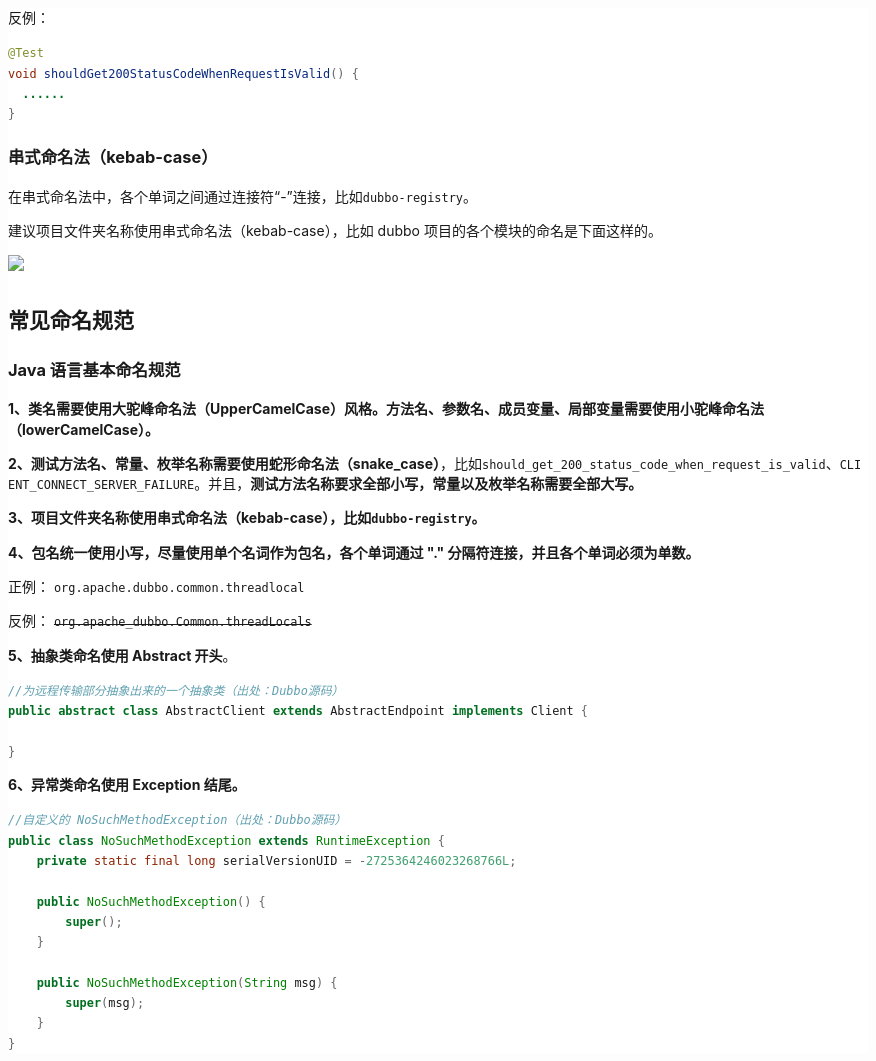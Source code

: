反例：

```java
@Test
void shouldGet200StatusCodeWhenRequestIsValid() {
  ......
}
```

### 串式命名法（kebab-case）

在串式命名法中，各个单词之间通过连接符“-”连接，比如`dubbo-registry`。

建议项目文件夹名称使用串式命名法（kebab-case），比如 dubbo 项目的各个模块的命名是下面这样的。

![](https://guide-blog-images.oss-cn-shenzhen.aliyuncs.com/java-guide-blog/dubbo-naming.png)

## 常见命名规范

### Java 语言基本命名规范

**1、类名需要使用大驼峰命名法（UpperCamelCase）风格。方法名、参数名、成员变量、局部变量需要使用小驼峰命名法（lowerCamelCase）。**

**2、测试方法名、常量、枚举名称需要使用蛇形命名法（snake_case）**，比如`should_get_200_status_code_when_request_is_valid`、`CLIENT_CONNECT_SERVER_FAILURE`。并且，**测试方法名称要求全部小写，常量以及枚举名称需要全部大写。**

**3、项目文件夹名称使用串式命名法（kebab-case），比如`dubbo-registry`。**

**4、包名统一使用小写，尽量使用单个名词作为包名，各个单词通过 "." 分隔符连接，并且各个单词必须为单数。**

正例： `org.apache.dubbo.common.threadlocal`

反例： ~~`org.apache_dubbo.Common.threadLocals`~~

**5、抽象类命名使用 Abstract 开头**。

```java
//为远程传输部分抽象出来的一个抽象类（出处：Dubbo源码）
public abstract class AbstractClient extends AbstractEndpoint implements Client {

}
```

**6、异常类命名使用 Exception 结尾。**

```java
//自定义的 NoSuchMethodException（出处：Dubbo源码）
public class NoSuchMethodException extends RuntimeException {
    private static final long serialVersionUID = -2725364246023268766L;

    public NoSuchMethodException() {
        super();
    }

    public NoSuchMethodException(String msg) {
        super(msg);
    }
}
```
